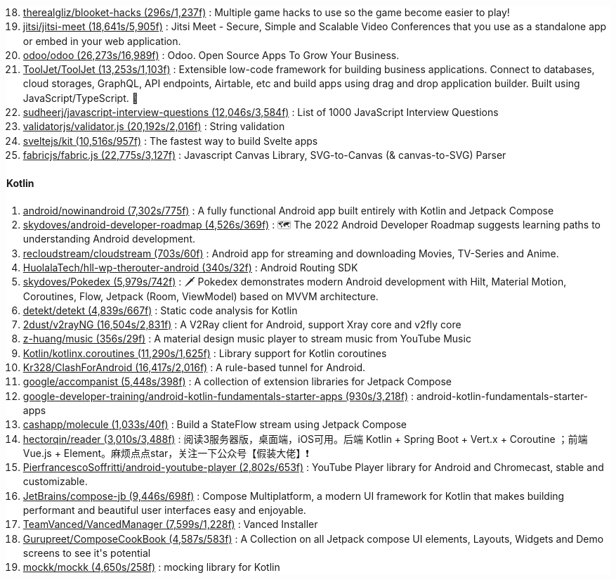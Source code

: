 18. [therealgliz/blooket-hacks (296s/1,237f)](https://github.com/therealgliz/blooket-hacks) : Multiple game hacks to use so the game become easier to play!
19. [jitsi/jitsi-meet (18,641s/5,905f)](https://github.com/jitsi/jitsi-meet) : Jitsi Meet - Secure, Simple and Scalable Video Conferences that you use as a standalone app or embed in your web application.
20. [odoo/odoo (26,273s/16,989f)](https://github.com/odoo/odoo) : Odoo. Open Source Apps To Grow Your Business.
21. [ToolJet/ToolJet (13,253s/1,103f)](https://github.com/ToolJet/ToolJet) : Extensible low-code framework for building business applications. Connect to databases, cloud storages, GraphQL, API endpoints, Airtable, etc and build apps using drag and drop application builder. Built using JavaScript/TypeScript. 🚀
22. [sudheerj/javascript-interview-questions (12,046s/3,584f)](https://github.com/sudheerj/javascript-interview-questions) : List of 1000 JavaScript Interview Questions
23. [validatorjs/validator.js (20,192s/2,016f)](https://github.com/validatorjs/validator.js) : String validation
24. [sveltejs/kit (10,516s/957f)](https://github.com/sveltejs/kit) : The fastest way to build Svelte apps
25. [fabricjs/fabric.js (22,775s/3,127f)](https://github.com/fabricjs/fabric.js) : Javascript Canvas Library, SVG-to-Canvas (& canvas-to-SVG) Parser

#### Kotlin
1. [android/nowinandroid (7,302s/775f)](https://github.com/android/nowinandroid) : A fully functional Android app built entirely with Kotlin and Jetpack Compose
2. [skydoves/android-developer-roadmap (4,526s/369f)](https://github.com/skydoves/android-developer-roadmap) : 🗺 The 2022 Android Developer Roadmap suggests learning paths to understanding Android development.
3. [recloudstream/cloudstream (703s/60f)](https://github.com/recloudstream/cloudstream) : Android app for streaming and downloading Movies, TV-Series and Anime.
4. [HuolalaTech/hll-wp-therouter-android (340s/32f)](https://github.com/HuolalaTech/hll-wp-therouter-android) : Android Routing SDK
5. [skydoves/Pokedex (5,979s/742f)](https://github.com/skydoves/Pokedex) : 🗡️ Pokedex demonstrates modern Android development with Hilt, Material Motion, Coroutines, Flow, Jetpack (Room, ViewModel) based on MVVM architecture.
6. [detekt/detekt (4,839s/667f)](https://github.com/detekt/detekt) : Static code analysis for Kotlin
7. [2dust/v2rayNG (16,504s/2,831f)](https://github.com/2dust/v2rayNG) : A V2Ray client for Android, support Xray core and v2fly core
8. [z-huang/music (356s/29f)](https://github.com/z-huang/music) : A material design music player to stream music from YouTube Music
9. [Kotlin/kotlinx.coroutines (11,290s/1,625f)](https://github.com/Kotlin/kotlinx.coroutines) : Library support for Kotlin coroutines
10. [Kr328/ClashForAndroid (16,417s/2,016f)](https://github.com/Kr328/ClashForAndroid) : A rule-based tunnel for Android.
11. [google/accompanist (5,448s/398f)](https://github.com/google/accompanist) : A collection of extension libraries for Jetpack Compose
12. [google-developer-training/android-kotlin-fundamentals-starter-apps (930s/3,218f)](https://github.com/google-developer-training/android-kotlin-fundamentals-starter-apps) : android-kotlin-fundamentals-starter-apps
13. [cashapp/molecule (1,033s/40f)](https://github.com/cashapp/molecule) : Build a StateFlow stream using Jetpack Compose
14. [hectorqin/reader (3,010s/3,488f)](https://github.com/hectorqin/reader) : 阅读3服务器版，桌面端，iOS可用。后端 Kotlin + Spring Boot + Vert.x + Coroutine ；前端 Vue.js + Element。麻烦点点star，关注一下公众号【假装大佬】❗️
15. [PierfrancescoSoffritti/android-youtube-player (2,802s/653f)](https://github.com/PierfrancescoSoffritti/android-youtube-player) : YouTube Player library for Android and Chromecast, stable and customizable.
16. [JetBrains/compose-jb (9,446s/698f)](https://github.com/JetBrains/compose-jb) : Compose Multiplatform, a modern UI framework for Kotlin that makes building performant and beautiful user interfaces easy and enjoyable.
17. [TeamVanced/VancedManager (7,599s/1,228f)](https://github.com/TeamVanced/VancedManager) : Vanced Installer
18. [Gurupreet/ComposeCookBook (4,587s/583f)](https://github.com/Gurupreet/ComposeCookBook) : A Collection on all Jetpack compose UI elements, Layouts, Widgets and Demo screens to see it's potential
19. [mockk/mockk (4,650s/258f)](https://github.com/mockk/mockk) : mocking library for Kotlin